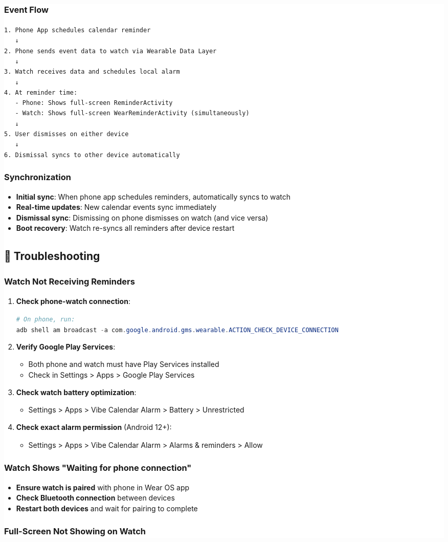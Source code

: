 ### Event Flow

```
1. Phone App schedules calendar reminder
   ↓
2. Phone sends event data to watch via Wearable Data Layer
   ↓
3. Watch receives data and schedules local alarm
   ↓
4. At reminder time:
   - Phone: Shows full-screen ReminderActivity
   - Watch: Shows full-screen WearReminderActivity (simultaneously)
   ↓
5. User dismisses on either device
   ↓
6. Dismissal syncs to other device automatically
```

### Synchronization

- **Initial sync**: When phone app schedules reminders, automatically syncs to watch
- **Real-time updates**: New calendar events sync immediately
- **Dismissal sync**: Dismissing on phone dismisses on watch (and vice versa)
- **Boot recovery**: Watch re-syncs all reminders after device restart

## 🐛 Troubleshooting

### Watch Not Receiving Reminders

1. **Check phone-watch connection**:
   ```powershell
   # On phone, run:
   adb shell am broadcast -a com.google.android.gms.wearable.ACTION_CHECK_DEVICE_CONNECTION
   ```

2. **Verify Google Play Services**:
   - Both phone and watch must have Play Services installed
   - Check in Settings > Apps > Google Play Services

3. **Check watch battery optimization**:
   - Settings > Apps > Vibe Calendar Alarm > Battery > Unrestricted

4. **Check exact alarm permission** (Android 12+):
   - Settings > Apps > Vibe Calendar Alarm > Alarms & reminders > Allow

### Watch Shows "Waiting for phone connection"

- **Ensure watch is paired** with phone in Wear OS app
- **Check Bluetooth connection** between devices
- **Restart both devices** and wait for pairing to complete

### Full-Screen Not Showing on Watch
